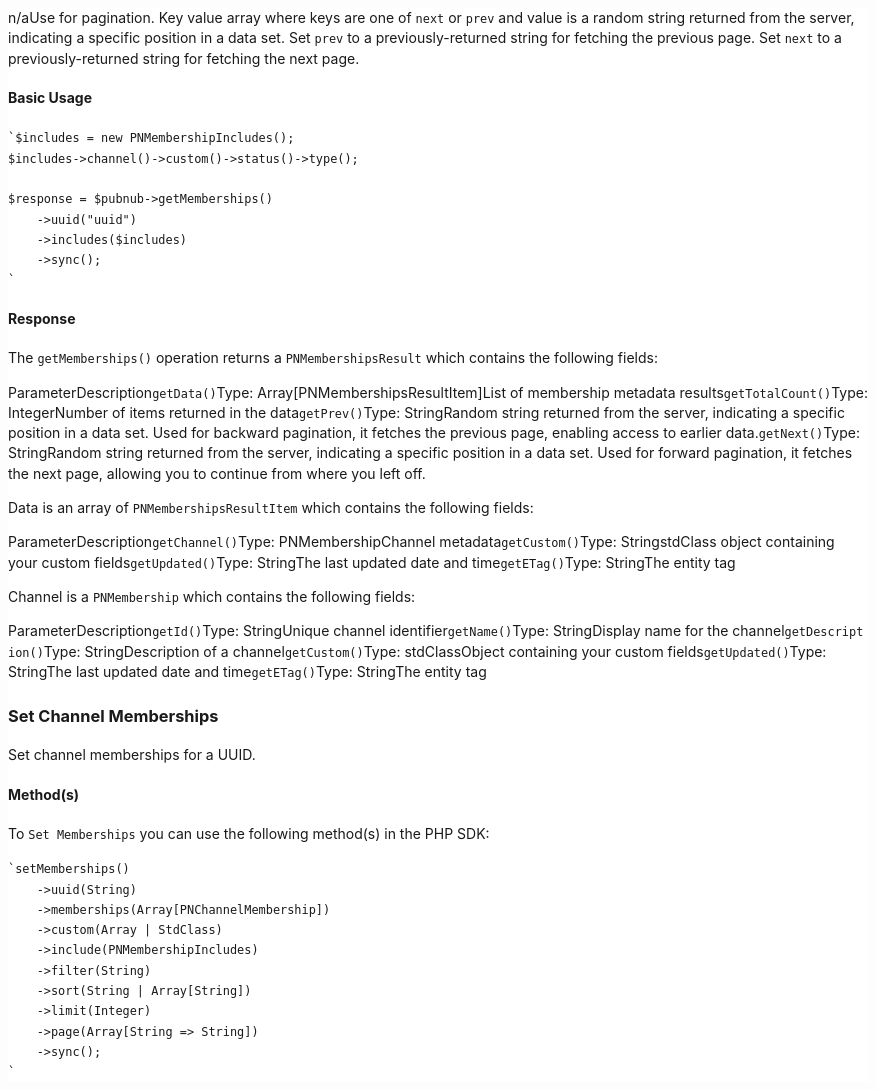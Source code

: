n/aUse for pagination. Key value array where keys are one of `next` or `prev` and value is a random string returned from the server, indicating a specific position in a data set. Set `prev` to a previously-returned string for fetching the previous page. Set `next` to a previously-returned string for fetching the next page.

#### Basic Usage[​](#basic-usage-8)

```
`$includes = new PNMembershipIncludes();  
$includes->channel()->custom()->status()->type();  
  
$response = $pubnub->getMemberships()  
    ->uuid("uuid")  
    ->includes($includes)  
    ->sync();  
`
```

#### Response[​](#response-8)

The `getMemberships()` operation returns a `PNMembershipsResult` which contains the following fields:

ParameterDescription`getData()`Type: Array[PNMembershipsResultItem]List of membership metadata results`getTotalCount()`Type: IntegerNumber of items returned in the data`getPrev()`Type: StringRandom string returned from the server, indicating a specific position in a data set. Used for backward pagination, it fetches the previous page, enabling access to earlier data.`getNext()`Type: StringRandom string returned from the server, indicating a specific position in a data set. Used for forward pagination, it fetches the next page, allowing you to continue from where you left off.

Data is an array of `PNMembershipsResultItem` which contains the following fields:

ParameterDescription`getChannel()`Type: PNMembershipChannel metadata`getCustom()`Type: StringstdClass object containing your custom fields`getUpdated()`Type: StringThe last updated date and time`getETag()`Type: StringThe entity tag

Channel is a `PNMembership` which contains the following fields:

ParameterDescription`getId()`Type: StringUnique channel identifier`getName()`Type: StringDisplay name for the channel`getDescription()`Type: StringDescription of a channel`getCustom()`Type: stdClassObject containing your custom fields`getUpdated()`Type: StringThe last updated date and time`getETag()`Type: StringThe entity tag

### Set Channel Memberships[​](#set-channel-memberships)

Set channel memberships for a UUID.

#### Method(s)[​](#methods-9)

To `Set Memberships` you can use the following method(s) in the PHP SDK:

```
`setMemberships()  
    ->uuid(String)  
    ->memberships(Array[PNChannelMembership])  
    ->custom(Array | StdClass)  
    ->include(PNMembershipIncludes)  
    ->filter(String)  
    ->sort(String | Array[String])  
    ->limit(Integer)  
    ->page(Array[String => String])  
    ->sync();  
`
```
